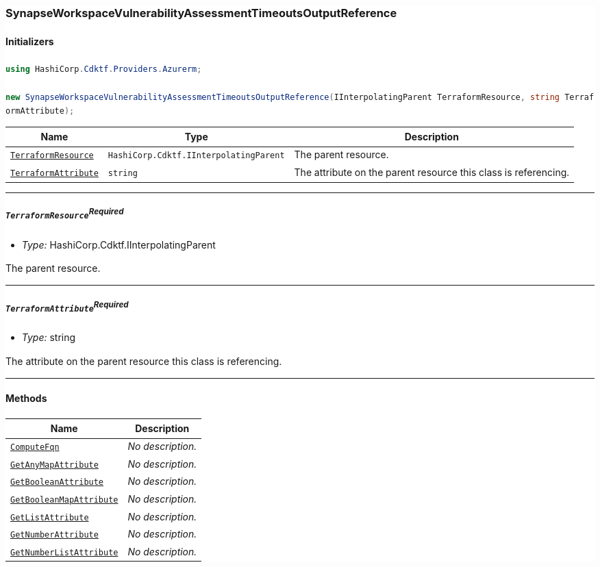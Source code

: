 

### SynapseWorkspaceVulnerabilityAssessmentTimeoutsOutputReference <a name="SynapseWorkspaceVulnerabilityAssessmentTimeoutsOutputReference" id="@cdktf/provider-azurerm.synapseWorkspaceVulnerabilityAssessment.SynapseWorkspaceVulnerabilityAssessmentTimeoutsOutputReference"></a>

#### Initializers <a name="Initializers" id="@cdktf/provider-azurerm.synapseWorkspaceVulnerabilityAssessment.SynapseWorkspaceVulnerabilityAssessmentTimeoutsOutputReference.Initializer"></a>

```csharp
using HashiCorp.Cdktf.Providers.Azurerm;

new SynapseWorkspaceVulnerabilityAssessmentTimeoutsOutputReference(IInterpolatingParent TerraformResource, string TerraformAttribute);
```

| **Name** | **Type** | **Description** |
| --- | --- | --- |
| <code><a href="#@cdktf/provider-azurerm.synapseWorkspaceVulnerabilityAssessment.SynapseWorkspaceVulnerabilityAssessmentTimeoutsOutputReference.Initializer.parameter.terraformResource">TerraformResource</a></code> | <code>HashiCorp.Cdktf.IInterpolatingParent</code> | The parent resource. |
| <code><a href="#@cdktf/provider-azurerm.synapseWorkspaceVulnerabilityAssessment.SynapseWorkspaceVulnerabilityAssessmentTimeoutsOutputReference.Initializer.parameter.terraformAttribute">TerraformAttribute</a></code> | <code>string</code> | The attribute on the parent resource this class is referencing. |

---

##### `TerraformResource`<sup>Required</sup> <a name="TerraformResource" id="@cdktf/provider-azurerm.synapseWorkspaceVulnerabilityAssessment.SynapseWorkspaceVulnerabilityAssessmentTimeoutsOutputReference.Initializer.parameter.terraformResource"></a>

- *Type:* HashiCorp.Cdktf.IInterpolatingParent

The parent resource.

---

##### `TerraformAttribute`<sup>Required</sup> <a name="TerraformAttribute" id="@cdktf/provider-azurerm.synapseWorkspaceVulnerabilityAssessment.SynapseWorkspaceVulnerabilityAssessmentTimeoutsOutputReference.Initializer.parameter.terraformAttribute"></a>

- *Type:* string

The attribute on the parent resource this class is referencing.

---

#### Methods <a name="Methods" id="Methods"></a>

| **Name** | **Description** |
| --- | --- |
| <code><a href="#@cdktf/provider-azurerm.synapseWorkspaceVulnerabilityAssessment.SynapseWorkspaceVulnerabilityAssessmentTimeoutsOutputReference.computeFqn">ComputeFqn</a></code> | *No description.* |
| <code><a href="#@cdktf/provider-azurerm.synapseWorkspaceVulnerabilityAssessment.SynapseWorkspaceVulnerabilityAssessmentTimeoutsOutputReference.getAnyMapAttribute">GetAnyMapAttribute</a></code> | *No description.* |
| <code><a href="#@cdktf/provider-azurerm.synapseWorkspaceVulnerabilityAssessment.SynapseWorkspaceVulnerabilityAssessmentTimeoutsOutputReference.getBooleanAttribute">GetBooleanAttribute</a></code> | *No description.* |
| <code><a href="#@cdktf/provider-azurerm.synapseWorkspaceVulnerabilityAssessment.SynapseWorkspaceVulnerabilityAssessmentTimeoutsOutputReference.getBooleanMapAttribute">GetBooleanMapAttribute</a></code> | *No description.* |
| <code><a href="#@cdktf/provider-azurerm.synapseWorkspaceVulnerabilityAssessment.SynapseWorkspaceVulnerabilityAssessmentTimeoutsOutputReference.getListAttribute">GetListAttribute</a></code> | *No description.* |
| <code><a href="#@cdktf/provider-azurerm.synapseWorkspaceVulnerabilityAssessment.SynapseWorkspaceVulnerabilityAssessmentTimeoutsOutputReference.getNumberAttribute">GetNumberAttribute</a></code> | *No description.* |
| <code><a href="#@cdktf/provider-azurerm.synapseWorkspaceVulnerabilityAssessment.SynapseWorkspaceVulnerabilityAssessmentTimeoutsOutputReference.getNumberListAttribute">GetNumberListAttribute</a></code> | *No description.* |